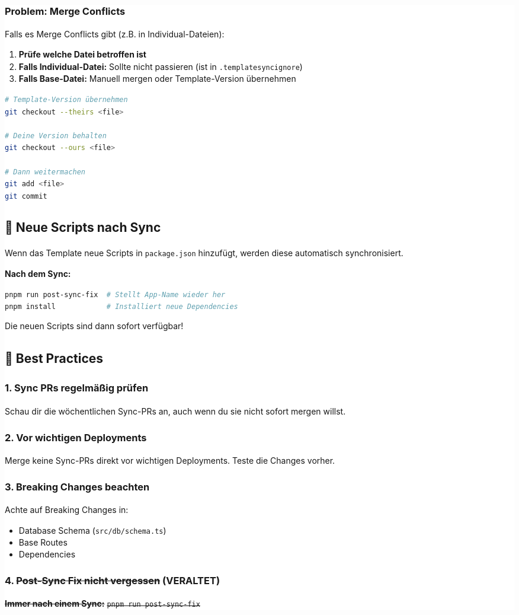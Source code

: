 ### Problem: Merge Conflicts

Falls es Merge Conflicts gibt (z.B. in Individual-Dateien):

1. **Prüfe welche Datei betroffen ist**
2. **Falls Individual-Datei:** Sollte nicht passieren (ist in `.templatesyncignore`)
3. **Falls Base-Datei:** Manuell mergen oder Template-Version übernehmen

```bash
# Template-Version übernehmen
git checkout --theirs <file>

# Deine Version behalten
git checkout --ours <file>

# Dann weitermachen
git add <file>
git commit
```

## 📝 Neue Scripts nach Sync

Wenn das Template neue Scripts in `package.json` hinzufügt, werden diese automatisch synchronisiert.

**Nach dem Sync:**
```bash
pnpm run post-sync-fix  # Stellt App-Name wieder her
pnpm install            # Installiert neue Dependencies
```

Die neuen Scripts sind dann sofort verfügbar!

## 🎯 Best Practices

### 1. Sync PRs regelmäßig prüfen

Schau dir die wöchentlichen Sync-PRs an, auch wenn du sie nicht sofort mergen willst.

### 2. Vor wichtigen Deployments

Merge keine Sync-PRs direkt vor wichtigen Deployments. Teste die Changes vorher.

### 3. Breaking Changes beachten

Achte auf Breaking Changes in:
- Database Schema (`src/db/schema.ts`)
- Base Routes
- Dependencies

### 4. ~~Post-Sync Fix nicht vergessen~~ (VERALTET)

~~**Immer nach einem Sync:**~~
~~`pnpm run post-sync-fix`~~
